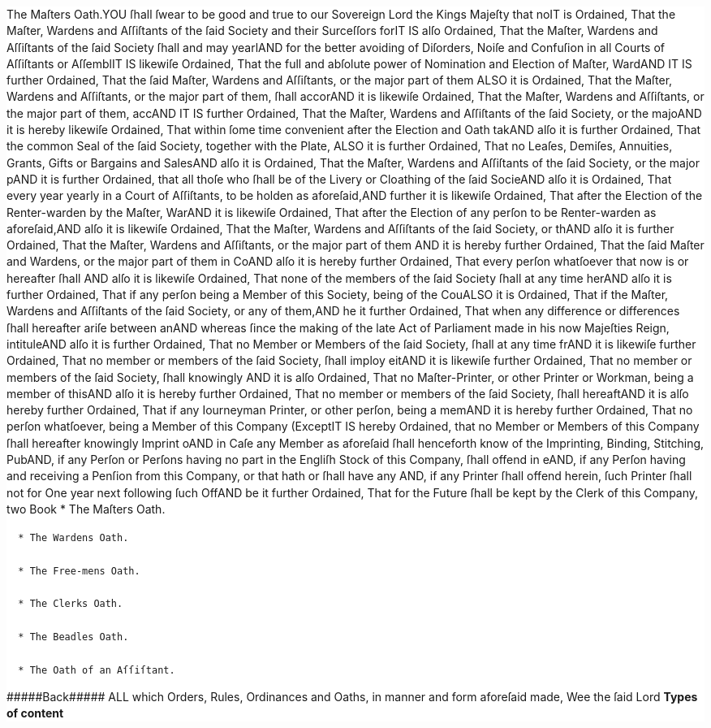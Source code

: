 The Maſters Oath.YOU ſhall ſwear to be good and true to our Sovereign Lord the Kings Majeſty that noIT is Ordained, That the Maſter, Wardens and Aſſiſtants of the ſaid Society and their Surceſſors forIT IS alſo Ordained, That the Maſter, Wardens and Aſſiſtants of the ſaid Society ſhall and may yearlAND for the better avoiding of Diſorders, Noiſe and Confuſion in all Courts of Aſſiſtants or AſſemblIT IS likewiſe Ordained, That the full and abſolute power of Nomination and Election of Maſter, WardAND IT IS further Ordained, That the ſaid Maſter, Wardens and Aſſiſtants, or the major part of them ALSO it is Ordained, That the Maſter, Wardens and Aſſiſtants, or the major part of them, ſhall accorAND it is likewiſe Ordained, That the Maſter, Wardens and Aſſiſtants, or the major part of them, accAND IT IS further Ordained, That the Maſter, Wardens and Aſſiſtants of the ſaid Society, or the majoAND it is hereby likewiſe Ordained, That within ſome time convenient after the Election and Oath takAND alſo it is further Ordained, That the common Seal of the ſaid Society, together with the Plate, ALSO it is further Ordained, That no Leaſes, Demiſes, Annuities, Grants, Gifts or Bargains and SalesAND alſo it is Ordained, That the Maſter, Wardens and Aſſiſtants of the ſaid Society, or the major pAND it is further Ordained, that all thoſe who ſhall be of the Livery or Cloathing of the ſaid SocieAND alſo it is Ordained, That every year yearly in a Court of Aſſiſtants, to be holden as aforeſaid,AND further it is likewiſe Ordained, That after the Election of the Renter-warden by the Maſter, WarAND it is likewiſe Ordained, That after the Election of any perſon to be Renter-warden as aforeſaid,AND alſo it is likewiſe Ordained, That the Maſter, Wardens and Aſſiſtants of the ſaid Society, or thAND alſo it is further Ordained, That the Maſter, Wardens and Aſſiſtants, or the major part of them AND it is hereby further Ordained, That the ſaid Maſter and Wardens, or the major part of them in CoAND alſo it is hereby further Ordained, That every perſon whatſoever that now is or hereafter ſhall AND alſo it is likewiſe Ordained, That none of the members of the ſaid Society ſhall at any time herAND alſo it is further Ordained, That if any perſon being a Member of this Society, being of the CouALSO it is Ordained, That if the Maſter, Wardens and Aſſiſtants of the ſaid Society, or any of them,AND he it further Ordained, That when any difference or differences ſhall hereafter ariſe between anAND whereas ſince the making of the late Act of Parliament made in his now Majeſties Reign, intituleAND alſo it is further Ordained, That no Member or Members of the ſaid Society, ſhall at any time frAND it is likewiſe further Ordained, That no member or members of the ſaid Society, ſhall imploy eitAND it is likewiſe further Ordained, That no member or members of the ſaid Society, ſhall knowingly AND it is alſo Ordained, That no Maſter-Printer, or other Printer or Workman, being a member of thisAND alſo it is hereby further Ordained, That no member or members of the ſaid Society, ſhall hereaftAND it is alſo hereby further Ordained, That if any Iourneyman Printer, or other perſon, being a memAND it is hereby further Ordained, That no perſon whatſoever, being a Member of this Company (ExceptIT IS hereby Ordained, that no Member or Members of this Company ſhall hereafter knowingly Imprint oAND in Caſe any Member as aforeſaid ſhall henceforth know of the Imprinting, Binding, Stitching, PubAND, if any Perſon or Perſons having no part in the Engliſh Stock of this Company, ſhall offend in eAND, if any Perſon having and receiving a Penſion from this Company, or that hath or ſhall have any AND, if any Printer ſhall offend herein, ſuch Printer ſhall not for One year next following ſuch OffAND be it further Ordained, That for the Future ſhall be kept by the Clerk of this Company, two Book
      * The Maſters Oath.

      * The Wardens Oath.

      * The Free-mens Oath.

      * The Clerks Oath.

      * The Beadles Oath.

      * The Oath of an Aſſiſtant.

#####Back#####
ALL which Orders, Rules, Ordinances and Oaths, in manner and form aforeſaid made, Wee the ſaid Lord 
**Types of content**
